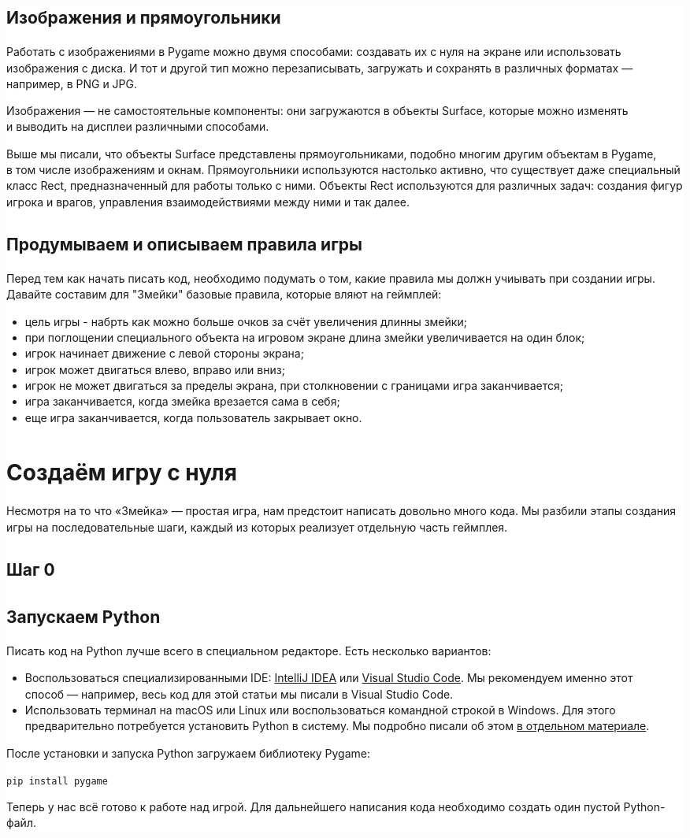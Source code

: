 ## Изображения и прямоугольники

Работать с изображениями в Pygame можно двумя способами: создавать их с нуля на экране или использовать изображения с диска. И тот и другой тип можно перезаписывать, загружать и сохранять в различных форматах — например, в PNG и JPG.

Изображения — не самостоятельные компоненты: они загружаются в объекты Surface, которые можно изменять и выводить на дисплеи различными способами.

Выше мы писали, что объекты Surface представлены прямоугольниками, подобно многим другим объектам в Pygame, в том числе изображениям и окнам. Прямоугольники используются настолько активно, что существует даже специальный класс Rect, предназначенный для работы только с ними. Объекты Rect используются для различных задач: создания фигур игрока и врагов, управления взаимодействиями между ними и так далее.

## Продумываем и описываем правила игры

Перед тем как начать писать код, необходимо подумать о том, какие правила мы должн учиывать при создании игры. Давайте составим для "Змейки" базовые правила, которые вляют на геймплей:
- цель игры - набрть как можно больше очков за счёт увеличения длинны змейки;
- при поглощении специального объекта на игровом экране длина змейки увеличивается на один блок;
- игрок начинает движение с левой стороны экрана;
- игрок может двигаться влево, вправо или вниз;
- игрок не может двигаться за пределы экрана, при столкновении с границами игра заканчивается;
- игра заканчивается, когда змейка врезается сама в себя;
- еще игра заканчивается, когда пользователь закрывает окно.

# Создаём игру с нуля

Несмотря на то что «Змейка» — простая игра, нам предстоит написать довольно много кода. Мы разбили этапы создания игры на последовательные шаги, каждый из которых реализует отдельную часть геймплея.

## Шаг 0
## Запускаем Python

Писать код на Python лучше всего в специальном редакторе. Есть несколько вариантов:
- Воспользоваться специализированными IDE: [IntelliJ IDEA](https://www.jetbrains.com/ru-ru/idea/) или [Visual Studio Code](https://code.visualstudio.com/). Мы рекомендуем именно этот способ — например, весь код для этой статьи мы писали в Visual Studio Code.
- Использовать терминал на macOS или Linux или воспользоваться командной строкой в Windows. Для этого предварительно потребуется установить Python в систему. Мы подробно писали об этом [в отдельном материале](https://skillbox.ru/media/code/kak_zapustit_python_rukovodstvo_dlya_novichka/).

После установки и запуска Python загружаем библиотеку Pygame:

```bash
pip install pygame
```

Теперь у нас всё готово к работе над игрой. Для дальнейшего написания кода необходимо создать один пустой Python-файл.
